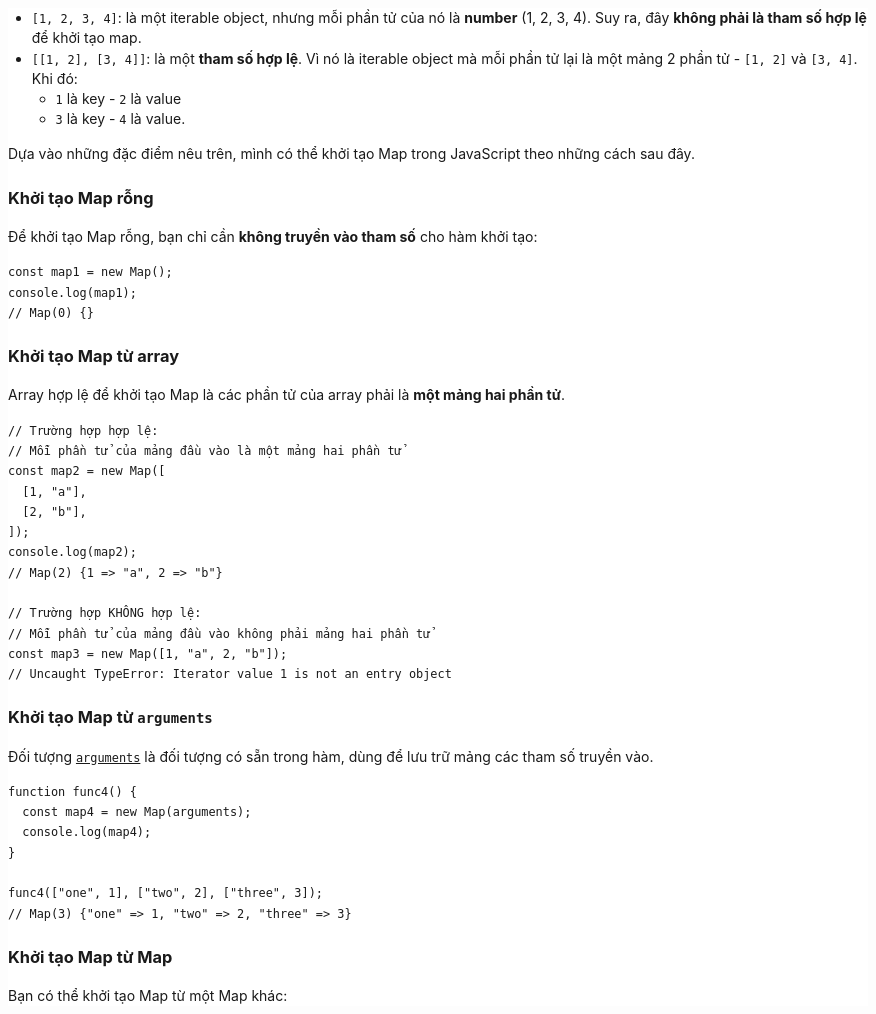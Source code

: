 *   `[1, 2, 3, 4]`: là một iterable object, nhưng mỗi phần tử của nó là **number** (1, 2, 3, 4). Suy ra, đây **không phải là tham số hợp lệ** để khởi tạo map.
*   `[[1, 2], [3, 4]]`: là một **tham số hợp lệ**. Vì nó là iterable object mà mỗi phần tử lại là một mảng 2 phần tử - `[1, 2]` và `[3, 4]`. Khi đó:
    *   `1` là key - `2` là value
    *   `3` là key - `4` là value.

Dựa vào những đặc điểm nêu trên, mình có thể khởi tạo Map trong JavaScript theo những cách sau đây.

### [](#kh%E1%BB%9Fi-t%E1%BA%A1o-map-r%E1%BB%97ng)Khởi tạo Map rỗng

Để khởi tạo Map rỗng, bạn chỉ cần **không truyền vào tham số** cho hàm khởi tạo:

    const map1 = new Map();
    console.log(map1);
    // Map(0) {}

### [](#kh%E1%BB%9Fi-t%E1%BA%A1o-map-t%E1%BB%AB-array)Khởi tạo Map từ array

Array hợp lệ để khởi tạo Map là các phần tử của array phải là **một mảng hai phần tử**.

    // Trường hợp hợp lệ:
    // Mỗi phần tử của mảng đầu vào là một mảng hai phần tử
    const map2 = new Map([
      [1, "a"],
      [2, "b"],
    ]);
    console.log(map2);
    // Map(2) {1 => "a", 2 => "b"}
    
    // Trường hợp KHÔNG hợp lệ:
    // Mỗi phần tử của mảng đầu vào không phải mảng hai phần tử
    const map3 = new Map([1, "a", 2, "b"]);
    // Uncaught TypeError: Iterator value 1 is not an entry object

### [](#kh%E1%BB%9Fi-t%E1%BA%A1o-map-t%E1%BB%AB-arguments)Khởi tạo Map từ `arguments`

Đối tượng [`arguments`](/object-la-gi-object-trong-javascript/#%C4%91%E1%BB%91i-t%C6%B0%E1%BB%A3ng-arguments) là đối tượng có sẵn trong hàm, dùng để lưu trữ mảng các tham số truyền vào.

    function func4() {
      const map4 = new Map(arguments);
      console.log(map4);
    }
    
    func4(["one", 1], ["two", 2], ["three", 3]);
    // Map(3) {"one" => 1, "two" => 2, "three" => 3}

### [](#kh%E1%BB%9Fi-t%E1%BA%A1o-map-t%E1%BB%AB-map)Khởi tạo Map từ Map

Bạn có thể khởi tạo Map từ một Map khác:
